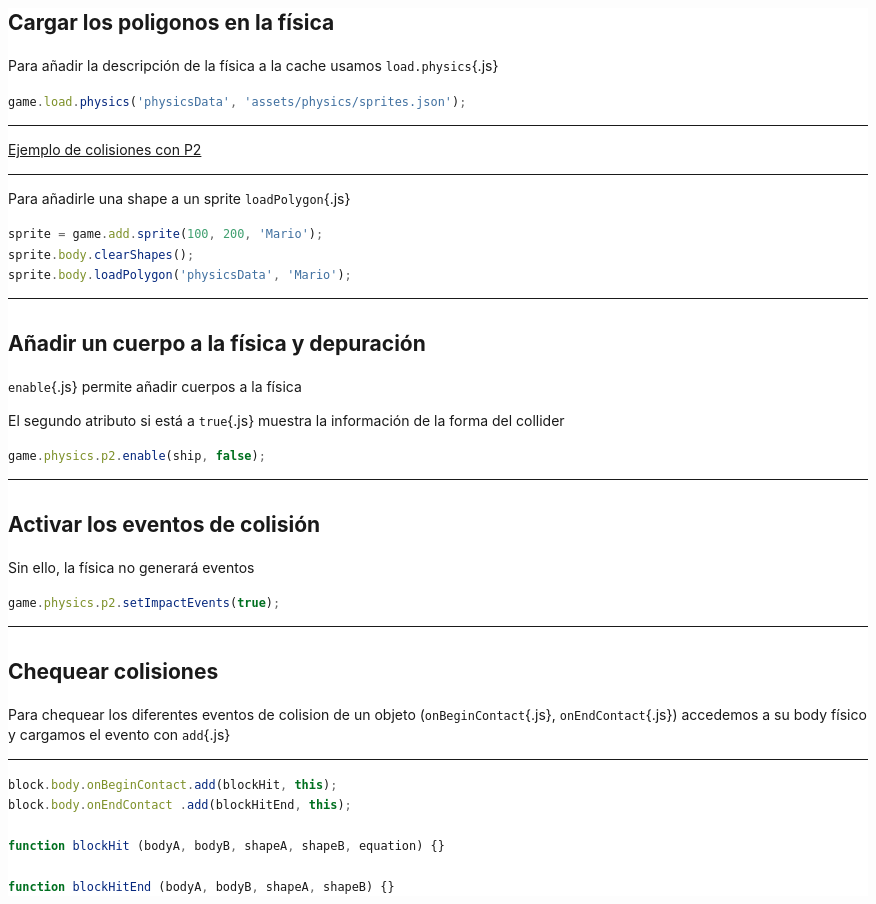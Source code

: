 

## Cargar los poligonos en la física

Para añadir la descripción de la física a la cache usamos `load.physics`{.js}

```js
game.load.physics('physicsData', 'assets/physics/sprites.json');
```

---

[Ejemplo de colisiones con P2](https://phaser.io/examples/v2/p2-physics/contact-events)

---

Para añadirle una shape a un sprite `loadPolygon`{.js}

```js
sprite = game.add.sprite(100, 200, 'Mario');
sprite.body.clearShapes();
sprite.body.loadPolygon('physicsData', 'Mario');
```

---

## Añadir un cuerpo a la física y depuración

`enable`{.js} permite añadir cuerpos a la física

El segundo atributo si está a `true`{.js} muestra la información de la forma del collider

```js
game.physics.p2.enable(ship, false);
```

---

## Activar los eventos de colisión

Sin ello, la física no generará eventos

```js
game.physics.p2.setImpactEvents(true);
```

---

## Chequear colisiones

Para chequear los diferentes eventos de colision de un objeto (`onBeginContact`{.js}, `onEndContact`{.js}) accedemos a su body físico y cargamos el evento con `add`{.js}

---

```js
block.body.onBeginContact.add(blockHit, this);
block.body.onEndContact .add(blockHitEnd, this);

function blockHit (bodyA, bodyB, shapeA, shapeB, equation) {}

function blockHitEnd (bodyA, bodyB, shapeA, shapeB) {}
```
